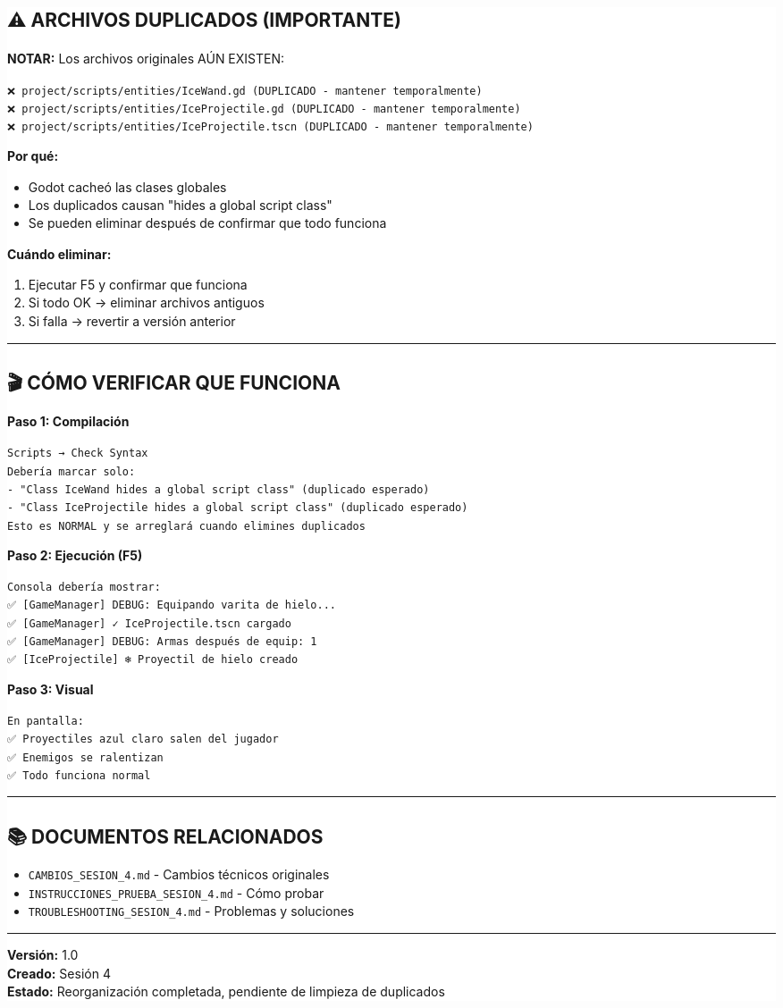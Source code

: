 ## ⚠️ ARCHIVOS DUPLICADOS (IMPORTANTE)

**NOTAR:** Los archivos originales AÚN EXISTEN:
```
❌ project/scripts/entities/IceWand.gd (DUPLICADO - mantener temporalmente)
❌ project/scripts/entities/IceProjectile.gd (DUPLICADO - mantener temporalmente)
❌ project/scripts/entities/IceProjectile.tscn (DUPLICADO - mantener temporalmente)
```

**Por qué:** 
- Godot cacheó las clases globales
- Los duplicados causan "hides a global script class"
- Se pueden eliminar después de confirmar que todo funciona

**Cuándo eliminar:**
1. Ejecutar F5 y confirmar que funciona
2. Si todo OK → eliminar archivos antiguos
3. Si falla → revertir a versión anterior

---

## 🎬 CÓMO VERIFICAR QUE FUNCIONA

**Paso 1: Compilación**
```
Scripts → Check Syntax
Debería marcar solo:
- "Class IceWand hides a global script class" (duplicado esperado)
- "Class IceProjectile hides a global script class" (duplicado esperado)
Esto es NORMAL y se arreglará cuando elimines duplicados
```

**Paso 2: Ejecución (F5)**
```
Consola debería mostrar:
✅ [GameManager] DEBUG: Equipando varita de hielo...
✅ [GameManager] ✓ IceProjectile.tscn cargado
✅ [GameManager] DEBUG: Armas después de equip: 1
✅ [IceProjectile] ❄️ Proyectil de hielo creado
```

**Paso 3: Visual**
```
En pantalla:
✅ Proyectiles azul claro salen del jugador
✅ Enemigos se ralentizan
✅ Todo funciona normal
```

---

## 📚 DOCUMENTOS RELACIONADOS

- `CAMBIOS_SESION_4.md` - Cambios técnicos originales
- `INSTRUCCIONES_PRUEBA_SESION_4.md` - Cómo probar
- `TROUBLESHOOTING_SESION_4.md` - Problemas y soluciones

---

**Versión:** 1.0  
**Creado:** Sesión 4  
**Estado:** Reorganización completada, pendiente de limpieza de duplicados
